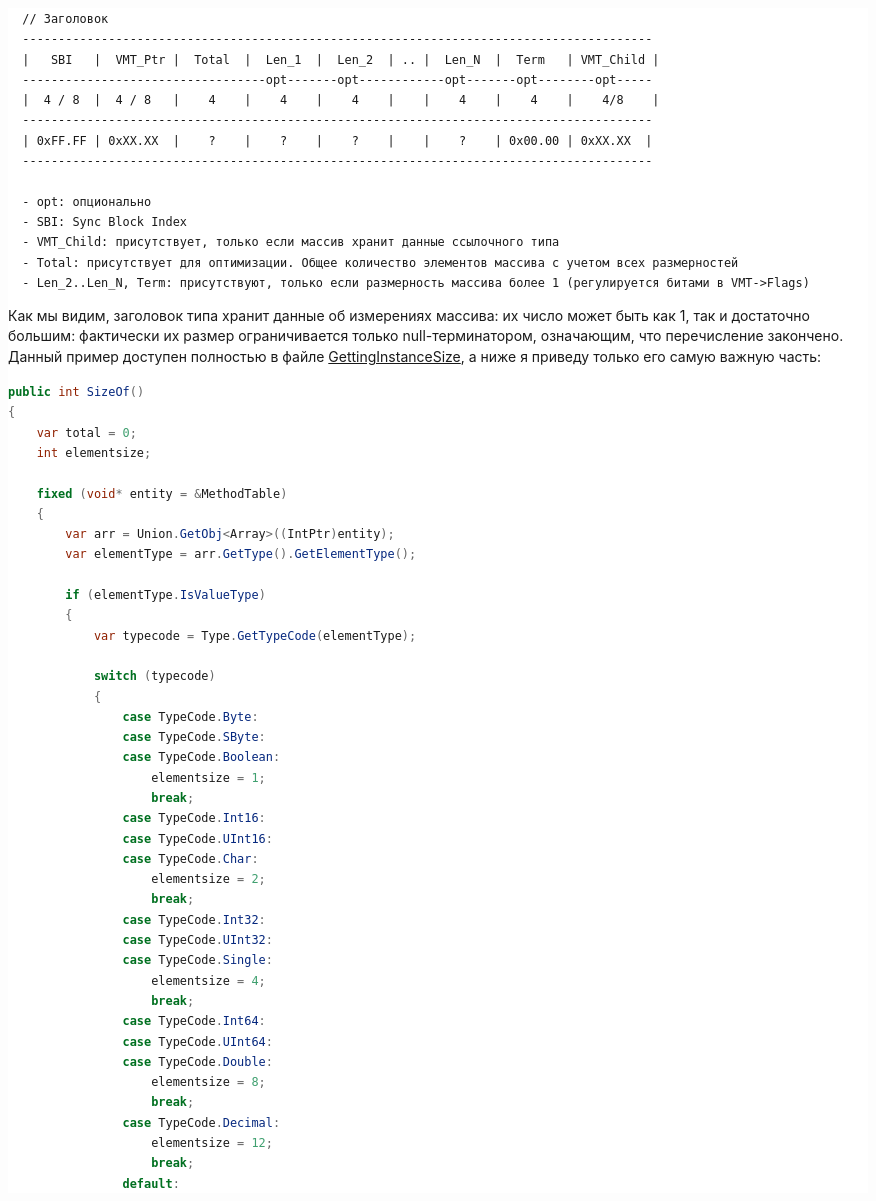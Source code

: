 ```
  // Заголовок
  ----------------------------------------------------------------------------------------
  |   SBI   |  VMT_Ptr |  Total  |  Len_1  |  Len_2  | .. |  Len_N  |  Term   | VMT_Child |
  ----------------------------------opt-------opt------------opt-------opt--------opt-----
  |  4 / 8  |  4 / 8   |    4    |    4    |    4    |    |    4    |    4    |    4/8    |
  ----------------------------------------------------------------------------------------
  | 0xFF.FF | 0xXX.XX  |    ?    |    ?    |    ?    |    |    ?    | 0x00.00 | 0xXX.XX  |
  ----------------------------------------------------------------------------------------

  - opt: опционально
  - SBI: Sync Block Index
  - VMT_Child: присутствует, только если массив хранит данные ссылочного типа
  - Total: присутствует для оптимизации. Общее количество элементов массива с учетом всех размерностей
  - Len_2..Len_N, Term: присутствуют, только если размерность массива более 1 (регулируется битами в VMT->Flags)
```

Как мы видим, заголовок типа хранит данные об измерениях массива: их число может быть как 1, так и достаточно большим: фактически их размер ограничивается только null-терминатором, означающим, что перечисление закончено. Данный пример доступен полностью в файле [GettingInstanceSize](./samples/GettingInstanceSize.linq), а ниже я приведу только его самую важную часть:

```csharp
public int SizeOf()
{
    var total = 0;
    int elementsize;

    fixed (void* entity = &MethodTable)
    {
        var arr = Union.GetObj<Array>((IntPtr)entity);
        var elementType = arr.GetType().GetElementType();

        if (elementType.IsValueType)
        {
            var typecode = Type.GetTypeCode(elementType);

            switch (typecode)
            {
                case TypeCode.Byte:
                case TypeCode.SByte:
                case TypeCode.Boolean:
                    elementsize = 1;
                    break;
                case TypeCode.Int16:
                case TypeCode.UInt16:
                case TypeCode.Char:
                    elementsize = 2;
                    break;
                case TypeCode.Int32:
                case TypeCode.UInt32:
                case TypeCode.Single:
                    elementsize = 4;
                    break;
                case TypeCode.Int64:
                case TypeCode.UInt64:
                case TypeCode.Double:
                    elementsize = 8;
                    break;
                case TypeCode.Decimal:
                    elementsize = 12;
                    break;
                default:
```